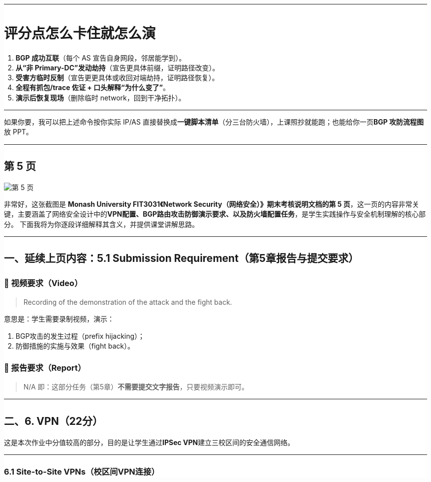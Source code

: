   ------

  # 评分点怎么卡住就怎么演

  1. **BGP 成功互联**（每个 AS 宣告自身网段，邻居能学到）。
  2. **从“非 Primary-DC”发动劫持**（宣告更具体前缀，证明路径改变）。
  3. **受害方临时反制**（宣告更更具体或收回对端劫持，证明路径恢复）。
  4. **全程有抓包/trace 佐证 + 口头解释“为什么变了”**。
  5. **演示后恢复现场**（删除临时 network，回到干净拓扑）。

  ------

  如果你要，我可以把上述命令按你实际 IP/AS 直接替换成**一键脚本清单**（分三台防火墙），上课照抄就能跑；也能给你一页**BGP 攻防流程图**放 PPT。


---

## 第 5 页

![第 5 页](FIT3031-Final-Assessment-Specifications-2025-S2_assets/page-005.png)

非常好，这张截图是 **Monash University FIT3031《Network Security（网络安全）》期末考核说明文档的第 5 页**，这一页的内容非常关键，主要涵盖了网络安全设计中的**VPN配置、BGP路由攻击防御演示要求、以及防火墙配置任务**，是学生实践操作与安全机制理解的核心部分。
下面我将为你逐段详细解释其含义，并提供课堂讲解思路。

---

## 一、延续上页内容：5.1 Submission Requirement（第5章报告与提交要求）

### 🔹 视频要求（Video）

> Recording of the demonstration of the attack and the fight back.

意思是：学生需要录制视频，演示：

1. BGP攻击的发生过程（prefix hijacking）；
2. 防御措施的实施与效果（fight back）。

### 🔹 报告要求（Report）

> N/A
> 即：这部分任务（第5章）**不需要提交文字报告**，只要视频演示即可。

---

## 二、6. VPN（22分）

这是本次作业中分值较高的部分，目的是让学生通过**IPSec VPN**建立三校区间的安全通信网络。

---

### 6.1 Site-to-Site VPNs（校区间VPN连接）
